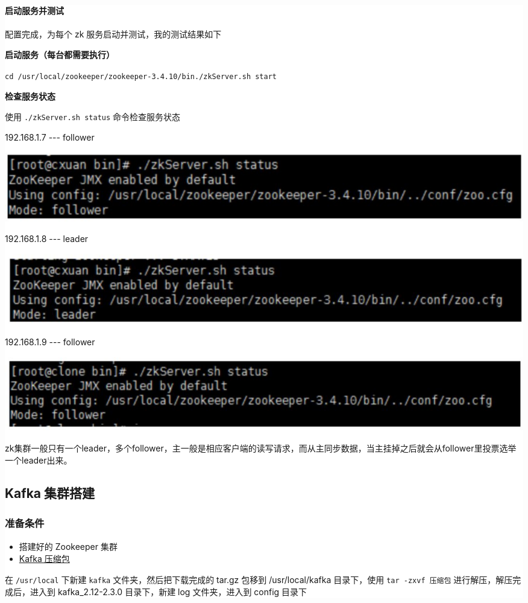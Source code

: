 #### 启动服务并测试

配置完成，为每个 zk 服务启动并测试，我的测试结果如下

**启动服务（每台都需要执行）**

```
cd /usr/local/zookeeper/zookeeper-3.4.10/bin./zkServer.sh start
```

**检查服务状态**

使用 `./zkServer.sh status` 命令检查服务状态

192.168.1.7  --- follower

![](Kafka部署/640-16824809219869.jpeg)

192.168.1.8  --- leader

![](Kafka部署/640-168248092198610.jpeg)

192.168.1.9  --- follower

![](Kafka部署/640-168248092198611.jpeg)

zk集群一般只有一个leader，多个follower，主一般是相应客户端的读写请求，而从主同步数据，当主挂掉之后就会从follower里投票选举一个leader出来。

## Kafka 集群搭建

### 准备条件

- 搭建好的 Zookeeper 集群
- [Kafka 压缩包](https://www.apache.org/dyn/closer.cgi?path=/kafka/2.3.0/kafka_2.12-2.3.0.tgz)

在 `/usr/local` 下新建 `kafka` 文件夹，然后把下载完成的 tar.gz 包移到 /usr/local/kafka 目录下，使用 `tar -zxvf 压缩包` 进行解压，解压完成后，进入到 kafka_2.12-2.3.0 目录下，新建 log 文件夹，进入到 config 目录下
